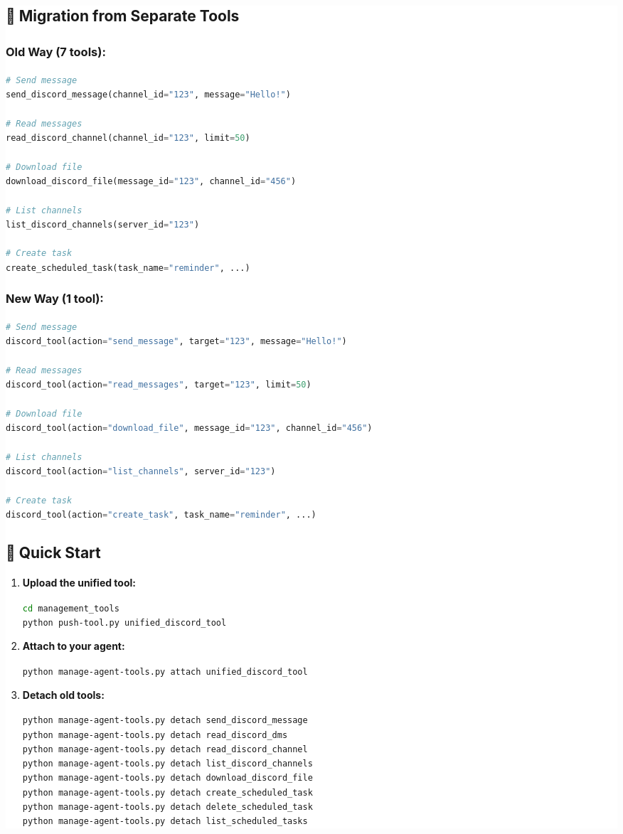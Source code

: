 ## 🔄 Migration from Separate Tools

### Old Way (7 tools):
```python
# Send message
send_discord_message(channel_id="123", message="Hello!")

# Read messages  
read_discord_channel(channel_id="123", limit=50)

# Download file
download_discord_file(message_id="123", channel_id="456")

# List channels
list_discord_channels(server_id="123")

# Create task
create_scheduled_task(task_name="reminder", ...)
```

### New Way (1 tool):
```python
# Send message
discord_tool(action="send_message", target="123", message="Hello!")

# Read messages
discord_tool(action="read_messages", target="123", limit=50)

# Download file
discord_tool(action="download_file", message_id="123", channel_id="456")

# List channels
discord_tool(action="list_channels", server_id="123")

# Create task
discord_tool(action="create_task", task_name="reminder", ...)
```

## 🚀 Quick Start

1. **Upload the unified tool:**
   ```bash
   cd management_tools
   python push-tool.py unified_discord_tool
   ```

2. **Attach to your agent:**
   ```bash
   python manage-agent-tools.py attach unified_discord_tool
   ```

3. **Detach old tools:**
   ```bash
   python manage-agent-tools.py detach send_discord_message
   python manage-agent-tools.py detach read_discord_dms
   python manage-agent-tools.py detach read_discord_channel
   python manage-agent-tools.py detach list_discord_channels
   python manage-agent-tools.py detach download_discord_file
   python manage-agent-tools.py detach create_scheduled_task
   python manage-agent-tools.py detach delete_scheduled_task
   python manage-agent-tools.py detach list_scheduled_tasks
   ```
